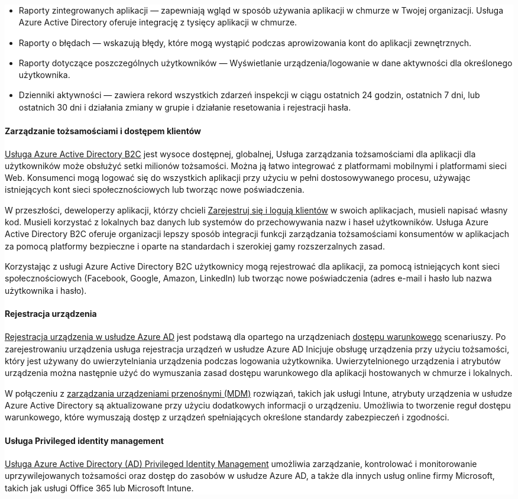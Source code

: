 - Raporty zintegrowanych aplikacji — zapewniają wgląd w sposób używania aplikacji w chmurze w Twojej organizacji. Usługa Azure Active Directory oferuje integrację z tysięcy aplikacji w chmurze.

- Raporty o błędach — wskazują błędy, które mogą wystąpić podczas aprowizowania kont do aplikacji zewnętrznych.

- Raporty dotyczące poszczególnych użytkowników — Wyświetlanie urządzenia/logowanie w dane aktywności dla określonego użytkownika.

- Dzienniki aktywności — zawiera rekord wszystkich zdarzeń inspekcji w ciągu ostatnich 24 godzin, ostatnich 7 dni, lub ostatnich 30 dni i działania zmiany w grupie i działanie resetowania i rejestracji hasła.

#### <a name="consumer-identity-and-access-management"></a>Zarządzanie tożsamościami i dostępem klientów

[Usługa Azure Active Directory B2C](https://azure.microsoft.com/services/active-directory-b2c/) jest wysoce dostępnej, globalnej, Usługa zarządzania tożsamościami dla aplikacji dla użytkowników może obsłużyć setki milionów tożsamości. Można ją łatwo integrować z platformami mobilnymi i platformami sieci Web. Konsumenci mogą logować się do wszystkich aplikacji przy użyciu w pełni dostosowywanego procesu, używając istniejących kont sieci społecznościowych lub tworząc nowe poświadczenia.

W przeszłości, deweloperzy aplikacji, którzy chcieli [Zarejestruj się i logują klientów](https://docs.microsoft.com/azure/active-directory-b2c/active-directory-b2c-overview) w swoich aplikacjach, musieli napisać własny kod. Musieli korzystać z lokalnych baz danych lub systemów do przechowywania nazw i haseł użytkowników. Usługa Azure Active Directory B2C oferuje organizacji lepszy sposób integracji funkcji zarządzania tożsamościami konsumentów w aplikacjach za pomocą platformy bezpieczne i oparte na standardach i szerokiej gamy rozszerzalnych zasad.

Korzystając z usługi Azure Active Directory B2C użytkownicy mogą rejestrować dla aplikacji, za pomocą istniejących kont sieci społecznościowych (Facebook, Google, Amazon, LinkedIn) lub tworząc nowe poświadczenia (adres e-mail i hasło lub nazwa użytkownika i hasło).

#### <a name="device-registration"></a>Rejestracja urządzenia

[Rejestracja urządzenia w usłudze Azure AD](https://docs.microsoft.com/azure/active-directory/device-management-introduction) jest podstawą dla opartego na urządzeniach [dostępu warunkowego](https://docs.microsoft.com/azure/active-directory/active-directory-device-registration-on-premises-setup) scenariuszy. Po zarejestrowaniu urządzenia usługa rejestracja urządzeń w usłudze Azure AD Inicjuje obsługę urządzenia przy użyciu tożsamości, który jest używany do uwierzytelniania urządzenia podczas logowania użytkownika. Uwierzytelnionego urządzenia i atrybutów urządzenia można następnie użyć do wymuszania zasad dostępu warunkowego dla aplikacji hostowanych w chmurze i lokalnych.

W połączeniu z [zarządzania urządzeniami przenośnymi (MDM)](https://www.microsoft.com/itshowcase/Article/Content/588/Mobile-device-management-at-Microsoft) rozwiązań, takich jak usługi Intune, atrybuty urządzenia w usłudze Azure Active Directory są aktualizowane przy użyciu dodatkowych informacji o urządzeniu. Umożliwia to tworzenie reguł dostępu warunkowego, które wymuszają dostęp z urządzeń spełniających określone standardy zabezpieczeń i zgodności.

#### <a name="privileged-identity-management"></a>Usługa Privileged identity management

[Usługa Azure Active Directory (AD) Privileged Identity Management](https://docs.microsoft.com/azure/active-directory/active-directory-privileged-identity-management-configure) umożliwia zarządzanie, kontrolować i monitorowanie uprzywilejowanych tożsamości oraz dostęp do zasobów w usłudze Azure AD, a także dla innych usług online firmy Microsoft, takich jak usługi Office 365 lub Microsoft Intune.
